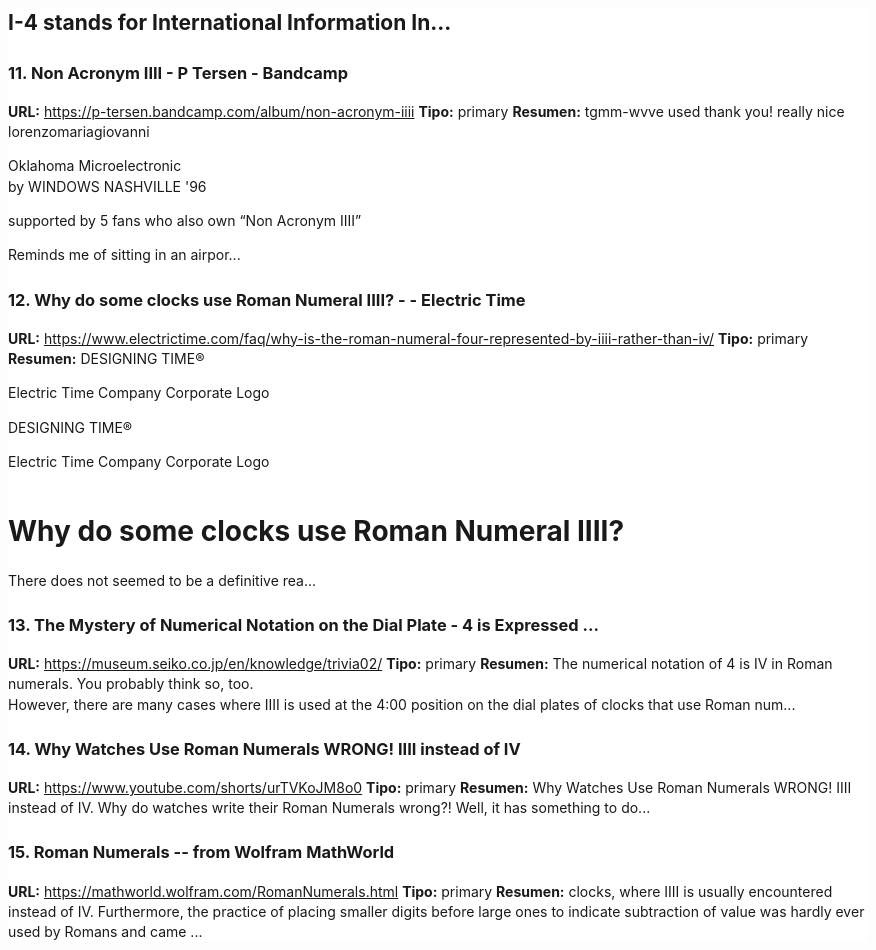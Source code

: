 ## I-4 stands for International Information In...

### 11. Non Acronym IIII - P Tersen - Bandcamp
**URL:** https://p-tersen.bandcamp.com/album/non-acronym-iiii
**Tipo:** primary
**Resumen:** tgmm-wvve used thank you! really nice lorenzomariagiovanni

Oklahoma Microelectronic  
by WINDOWS NASHVILLE '96

supported by 5 fans who also own “Non Acronym IIII”

Reminds me of sitting in an airpor...

### 12. Why do some clocks use Roman Numeral IIII? - - Electric Time
**URL:** https://www.electrictime.com/faq/why-is-the-roman-numeral-four-represented-by-iiii-rather-than-iv/
**Tipo:** primary
**Resumen:** DESIGNING TIME®

Electric Time Company Corporate Logo

DESIGNING TIME®

Electric Time Company Corporate Logo

# Why do some clocks use Roman Numeral IIII?

There does not seemed to be a definitive rea...

### 13. The Mystery of Numerical Notation on the Dial Plate - 4 is Expressed ...
**URL:** https://museum.seiko.co.jp/en/knowledge/trivia02/
**Tipo:** primary
**Resumen:** The numerical notation of 4 is IV in Roman numerals. You probably think so, too.  
However, there are many cases where IIII is used at the 4:00 position on the dial plates of clocks that use Roman num...

### 14. Why Watches Use Roman Numerals WRONG! IIII instead of IV
**URL:** https://www.youtube.com/shorts/urTVKoJM8o0
**Tipo:** primary
**Resumen:** Why Watches Use Roman Numerals WRONG! IIII instead of IV. Why do watches write their Roman Numerals wrong?! Well, it has something to do...

### 15. Roman Numerals -- from Wolfram MathWorld
**URL:** https://mathworld.wolfram.com/RomanNumerals.html
**Tipo:** primary
**Resumen:** clocks, where IIII is usually encountered instead of IV. Furthermore, the practice of placing smaller digits before large ones to indicate subtraction of value was hardly ever used by Romans and came ...

